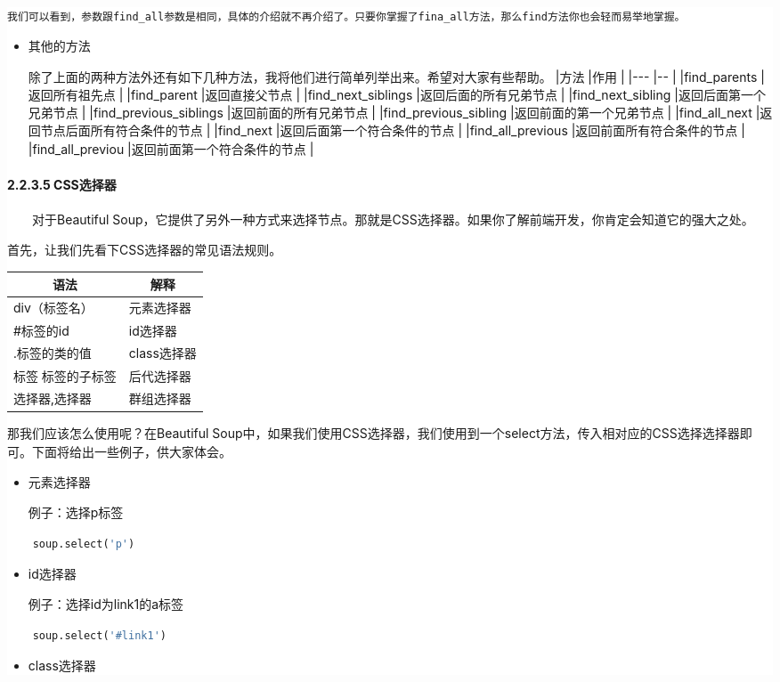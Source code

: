 	我们可以看到，参数跟find_all参数是相同，具体的介绍就不再介绍了。只要你掌握了fina_all方法，那么find方法你也会轻而易举地掌握。
	
- 其他的方法

	除了上面的两种方法外还有如下几种方法，我将他们进行简单列举出来。希望对大家有些帮助。
|方法					|作用							|
|---					|--								|
|find_parents			|返回所有祖先点					|
|find_parent			|返回直接父节点					|
|find_next_siblings		|返回后面的所有兄弟节点			|
|find_next_sibling		|返回后面第一个兄弟节点			|
|find_previous_siblings	|返回前面的所有兄弟节点			|
|find_previous_sibling	|返回前面的第一个兄弟节点		|
|find_all_next			|返回节点后面所有符合条件的节点	|
|find_next				|返回后面第一个符合条件的节点	|
|find_all_previous		|返回前面所有符合条件的节点		|
|find_all_previou		|返回前面第一个符合条件的节点	|

#### 2.2.3.5 CSS选择器
&emsp;&emsp;对于Beautiful Soup，它提供了另外一种方式来选择节点。那就是CSS选择器。如果你了解前端开发，你肯定会知道它的强大之处。

首先，让我们先看下CSS选择器的常见语法规则。

|语法				|解释			|
|--					|--				|
|div（标签名）		|元素选择器		|
|#标签的id			|id选择器		|
|.标签的类的值		|class选择器	|
|标签 标签的子标签	|后代选择器		|
|选择器,选择器		|群组选择器		|

那我们应该怎么使用呢？在Beautiful Soup中，如果我们使用CSS选择器，我们使用到一个select方法，传入相对应的CSS选择选择器即可。下面将给出一些例子，供大家体会。

- 元素选择器

	例子：选择p标签
```python
	soup.select('p')
```
- id选择器
	
	例子：选择id为link1的a标签
```python 
	soup.select('#link1')
```
- class选择器
	